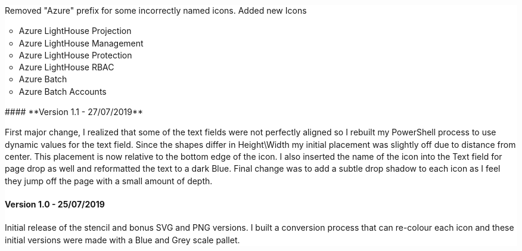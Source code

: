 Removed "Azure" prefix for some incorrectly named icons. Added new Icons

<UL type="Circle">
  <li>
  Azure LightHouse Projection
  </li>
  <li>
  Azure LightHouse Management
  </li>
  <li>
  Azure LightHouse Protection
  </li>
  <li>
  Azure LightHouse RBAC
  </li>
  <li>
  Azure Batch
  </li>
  <li>
  Azure Batch Accounts
  </li>
  </ul>    
#### **Version 1.1 - 27/07/2019**

First major change, I realized that some of the text fields were not perfectly aligned so I rebuilt my PowerShell process to use dynamic  values for the text field. Since the shapes differ in Height\Width my initial placement was slightly off due to distance from center. This placement is now relative to the bottom edge of the icon. I also inserted the name of the icon into the Text field for page drop as well and reformatted the text to a dark Blue. Final change was to add a subtle drop shadow to each icon as I feel they jump off the page with a small amount of depth.

#### **Version 1.0 - 25/07/2019**

Initial release of the stencil and bonus SVG and PNG versions. I built a conversion process that can re-colour each icon and these initial versions were made with a Blue and Grey scale pallet.
